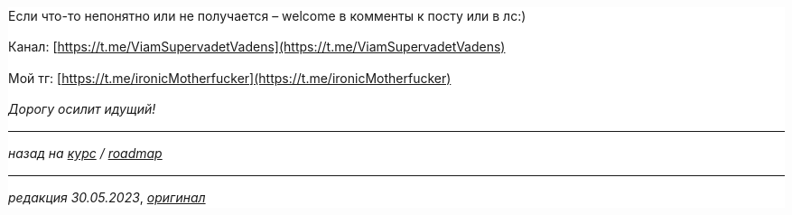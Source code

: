 Если что-то непонятно или не получается – welcome в комменты к посту или в лс:)

Канал: [https://t.me/ViamSupervadetVadens](https://t.me/ViamSupervadetVadens)

Мой тг: [https://t.me/ironicMotherfucker](https://t.me/ironicMotherfucker)

_Дорогу осилит идущий!_

***

*назад на [курс](../../course.md) / [roadmap](../../roadmap.md)*

***

_редакция 30.05.2023_, [_оригинал_](https://telegra.ph/Ustanovka-PostgreSQL-PgAdmin-i-instrumenty-vizualizacii-BD-Sozdanie-i-udalenie-BD-05-30)